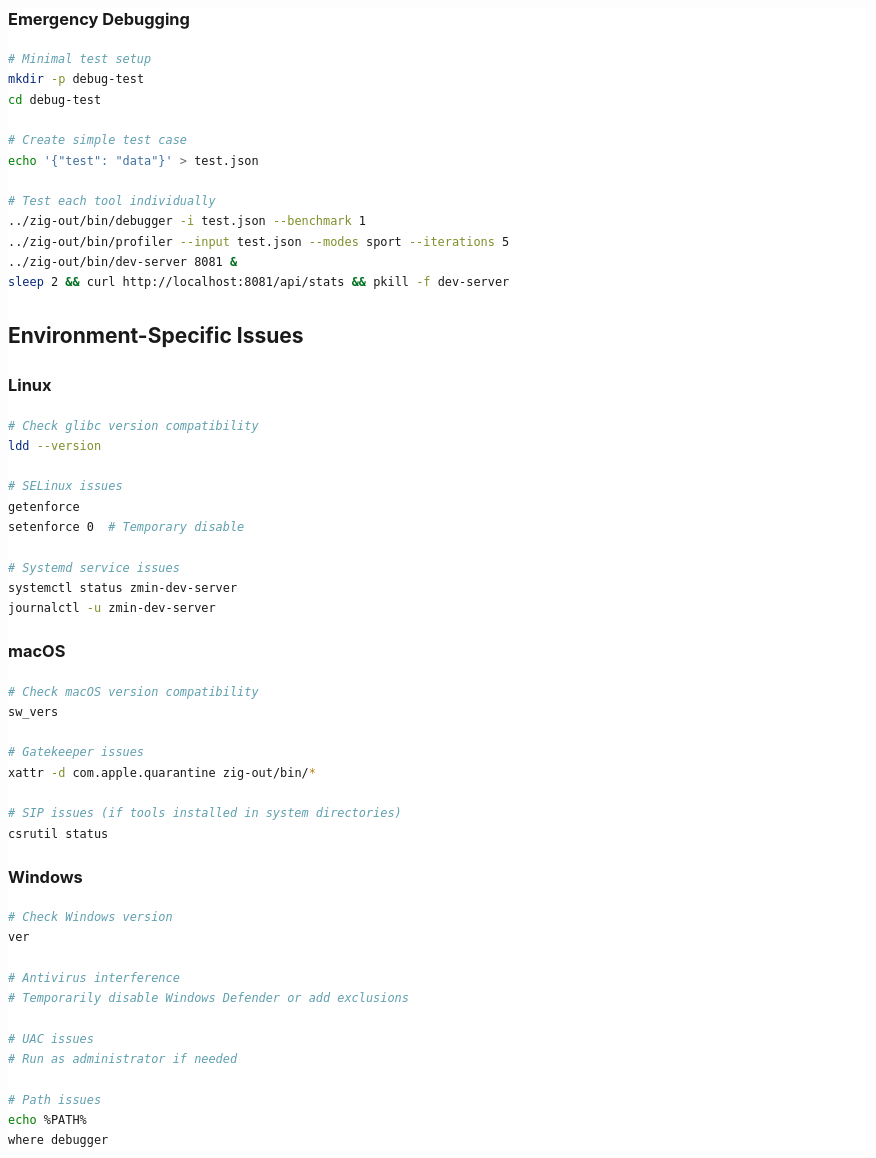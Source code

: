 ### Emergency Debugging

```bash
# Minimal test setup
mkdir -p debug-test
cd debug-test

# Create simple test case
echo '{"test": "data"}' > test.json

# Test each tool individually
../zig-out/bin/debugger -i test.json --benchmark 1
../zig-out/bin/profiler --input test.json --modes sport --iterations 5
../zig-out/bin/dev-server 8081 &
sleep 2 && curl http://localhost:8081/api/stats && pkill -f dev-server
```

## Environment-Specific Issues

### Linux

```bash
# Check glibc version compatibility
ldd --version

# SELinux issues
getenforce
setenforce 0  # Temporary disable

# Systemd service issues
systemctl status zmin-dev-server
journalctl -u zmin-dev-server
```

### macOS

```bash
# Check macOS version compatibility
sw_vers

# Gatekeeper issues
xattr -d com.apple.quarantine zig-out/bin/*

# SIP issues (if tools installed in system directories)
csrutil status
```

### Windows

```bash
# Check Windows version
ver

# Antivirus interference
# Temporarily disable Windows Defender or add exclusions

# UAC issues
# Run as administrator if needed

# Path issues
echo %PATH%
where debugger
```
